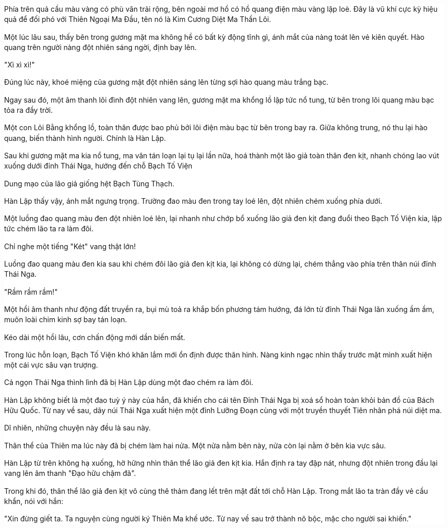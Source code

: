 Phía trên quả cầu màu vàng có phù văn trải rộng, bên ngoài mơ hồ có hồ quang điện màu vàng lập loè. Đây là vũ khí cực kỳ hiệu quả để đối phó với Thiên Ngoại Ma Đầu, tên nó là Kim Cương Diệt Ma Thần Lôi.

Một lúc lâu sau, thấy bên trong gương mặt ma không hề có bất kỳ động tĩnh gì, ánh mắt của nàng toát lên vẻ kiên quyết. Hào quang trên người nàng đột nhiên sáng ngời, định bay lên.

"Xì xì xì!"

Đúng lúc này, khoé miệng của gương mặt đột nhiên sáng lên từng sợi hào quang màu trắng bạc.

Ngay sau đó, một âm thanh lôi đình đột nhiên vang lên, gương mặt ma khổng lồ lập tức nổ tung, từ bên trong lôi quang màu bạc tỏa ra đầy trời.

Một con Lôi Bằng khổng lồ, toàn thân được bao phủ bởi lôi điện màu bạc từ bên trong bay ra. Giữa không trung, nó thu lại hào quang, biến thành hình người. Chính là Hàn Lập.

Sau khi gương mặt ma kia nổ tung, ma vân tán loạn lại tụ lại lần nữa, hoá thành một lão giả toàn thân đen kịt, nhanh chóng lao vút xuống dưới đỉnh Thái Nga, hướng đến chỗ Bạch Tố Viện

Dung mạo của lão giả giống hệt Bạch Tùng Thạch.

Hàn Lập thấy vậy, ánh mắt ngưng trọng. Trường đao màu đen trong tay loé lên, đột nhiên chém xuống phía dưới.

Một luồng đao quang màu đen đột nhiên loé lên, lại nhanh như chớp bổ xuống lão giả đen kịt đang đuổi theo Bạch Tố Viện kia, lập tức chém lão ta ra làm đôi.

Chỉ nghe một tiếng "Két" vang thật lớn!

Luồng đao quang màu đen kia sau khi chém đôi lão giả đen kịt kia, lại không có dừng lại, chém thẳng vào phía trên thân núi đỉnh Thái Nga.

"Rầm rầm rầm!"

Một hồi âm thanh như động đất truyền ra, bụi mù toả ra khắp bốn phương tám hướng, đá lớn từ đỉnh Thái Nga lăn xuống ầm ầm, muôn loài chim kinh sợ bay tán loạn.

Kéo dài một hồi lâu, cơn chấn động mới dần biến mất.

Trong lúc hỗn loạn, Bạch Tố Viện khó khăn lắm mới ổn định được thân hình. Nàng kinh ngạc nhìn thấy trước mặt mình xuất hiện một cái vực sâu vạn trượng.

Cả ngọn Thái Nga thình lình đã bị Hàn Lập dùng một đao chém ra làm đôi.

Hàn Lập không biết là một đao tuỳ ý này của hắn, đã khiến cho cái tên Đỉnh Thái Nga bị xoá sổ hoàn toàn khỏi bản đồ của Bách Hữu Quốc. Từ nay về sau, dãy núi Thái Nga xuất hiện một đỉnh Lưỡng Đoạn cùng với một truyền thuyết Tiên nhân phá núi diệt ma.

Dĩ nhiên, những chuyện này đều là sau này.

Thân thể của Thiên ma lúc này đã bị chém làm hai nửa. Một nửa nằm bên này, nửa còn lại nằm ở bên kia vực sâu.

Hàn Lập từ trên không hạ xuống, hờ hững nhìn thân thể lão giả đen kịt kia. Hắn định ra tay đập nát, nhưng đột nhiên trong đầu lại vang lên âm thanh "Đạo hữu chậm đã".

Trong khi đó, thân thể lão giả đen kịt vô cùng thê thảm đang lết trên mặt đất tới chỗ Hàn Lập. Trong mắt lão ta tràn đầy vẻ cầu khẩn, nói với hắn:

"Xin đừng giết ta. Ta nguyện cùng người ký Thiên Ma khế ước. Từ nay về sau trở thành nô bộc, mặc cho người sai khiến."
